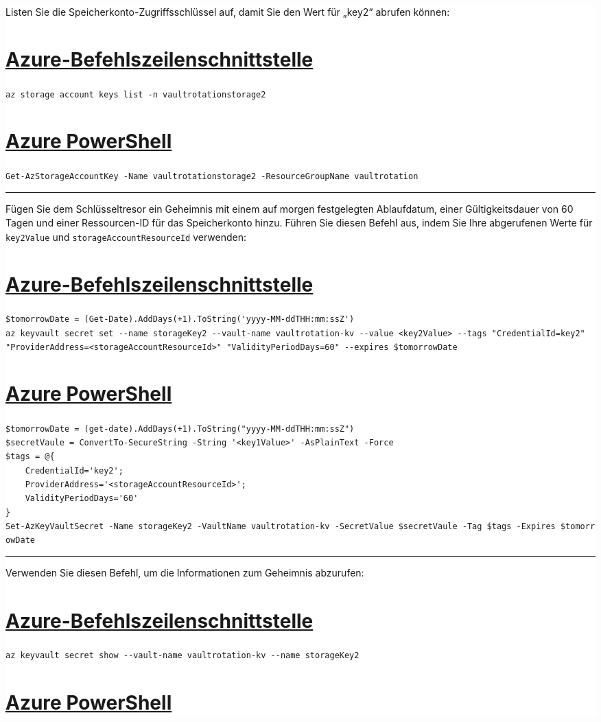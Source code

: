 Listen Sie die Speicherkonto-Zugriffsschlüssel auf, damit Sie den Wert für „key2“ abrufen können:
# <a name="azure-cli"></a>[Azure-Befehlszeilenschnittstelle](#tab/azure-cli)
```azurecli
az storage account keys list -n vaultrotationstorage2
```
# <a name="azure-powershell"></a>[Azure PowerShell](#tab/azurepowershell)

```azurepowershell
Get-AzStorageAccountKey -Name vaultrotationstorage2 -ResourceGroupName vaultrotation
```
---

Fügen Sie dem Schlüsseltresor ein Geheimnis mit einem auf morgen festgelegten Ablaufdatum, einer Gültigkeitsdauer von 60 Tagen und einer Ressourcen-ID für das Speicherkonto hinzu. Führen Sie diesen Befehl aus, indem Sie Ihre abgerufenen Werte für `key2Value` und `storageAccountResourceId` verwenden:

# <a name="azure-cli"></a>[Azure-Befehlszeilenschnittstelle](#tab/azure-cli)
```azurecli
$tomorrowDate = (Get-Date).AddDays(+1).ToString('yyyy-MM-ddTHH:mm:ssZ')
az keyvault secret set --name storageKey2 --vault-name vaultrotation-kv --value <key2Value> --tags "CredentialId=key2" "ProviderAddress=<storageAccountResourceId>" "ValidityPeriodDays=60" --expires $tomorrowDate
```
# <a name="azure-powershell"></a>[Azure PowerShell](#tab/azurepowershell)

```azurepowershell
$tomorrowDate = (get-date).AddDays(+1).ToString("yyyy-MM-ddTHH:mm:ssZ")
$secretVaule = ConvertTo-SecureString -String '<key1Value>' -AsPlainText -Force
$tags = @{
    CredentialId='key2';
    ProviderAddress='<storageAccountResourceId>';
    ValidityPeriodDays='60'
}
Set-AzKeyVaultSecret -Name storageKey2 -VaultName vaultrotation-kv -SecretValue $secretVaule -Tag $tags -Expires $tomorrowDate
```
---

Verwenden Sie diesen Befehl, um die Informationen zum Geheimnis abzurufen:
# <a name="azure-cli"></a>[Azure-Befehlszeilenschnittstelle](#tab/azure-cli)
```azurecli
az keyvault secret show --vault-name vaultrotation-kv --name storageKey2
```
# <a name="azure-powershell"></a>[Azure PowerShell](#tab/azurepowershell)
